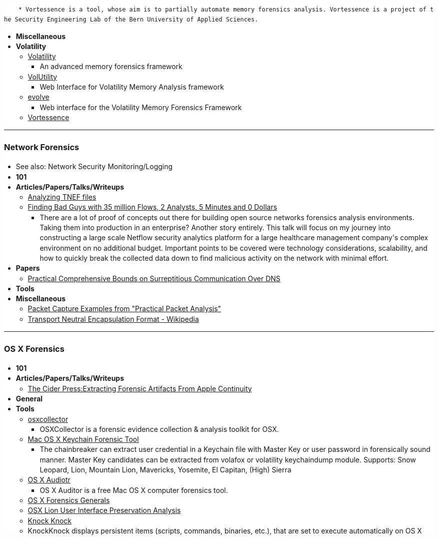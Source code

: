 		* Vortessence is a tool, whose aim is to partially automate memory forensics analysis. Vortessence is a project of the Security Engineering Lab of the Bern University of Applied Sciences.
* **Miscellaneous**
* **Volatility**
	* [Volatility](https://github.com/volatilityfoundation/volatility)
		* An advanced memory forensics framework
	* [VolUtility](https://github.com/kevthehermit/VolUtility)
		* Web Interface for Volatility Memory Analysis framework
	* [evolve](https://github.com/JamesHabben/evolve)
		* Web interface for the Volatility Memory Forensics Framework 
	* [Vortessence](https://github.com/vortessence/vortessence)





-----------------------
### <a name="network"></a> Network Forensics
* See also: Network Security Monitoring/Logging
* **101**
* **Articles/Papers/Talks/Writeups**
	* [Analyzing TNEF files](https://isc.sans.edu/diary/rss/23175)
	* [Finding Bad Guys with 35 million Flows, 2 Analysts, 5 Minutes and 0 Dollars](http://www.irongeek.com/i.php?page=videos/bsidesknoxville2015/103-finding-bad-guys-with-35-million-flows-2-analysts-5-minutes-and-0-dollars-russell-butturini)
		* There are a lot of proof of concepts out there for building open source networks forensics analysis environments. Taking them into production in an enterprise? Another story entirely. This talk will focus on my journey into constructing a large scale Netflow security analytics platform for a large healthcare management company's complex environment on no additional budget. Important points to be covered were technology considerations, scalability, and how to quickly break the collected data down to find malicious activity on the network with minimal effort.
* **Papers**
	* [Practical Comprehensive Bounds on Surreptitious Communication Over DNS](http://www.icir.org/vern/papers/covert-dns-usec13.pdf)
* **Tools**
* **Miscellaneous**
	* [Packet Capture Examples from "Practical Packet Analysis"](http://www.chrissanders.org/captures/)
	* [Transport Neutral Encapsulation Format - Wikipedia](https://en.wikipedia.org/wiki/Transport_Neutral_Encapsulation_Format)




----------------
### <a name="osx"></a> OS X Forensics
* **101**
* **Articles/Papers/Talks/Writeups**
	* [The Cider Press:Extracting Forensic Artifacts From Apple Continuity](https://www.sans.org/summit-archives/file/summit-archive-1498146226.pdf)
* **General**
* **Tools**
	* [osxcollector](https://github.com/Yelp/osxcollector)
		* OSXCollector is a forensic evidence collection & analysis toolkit for OSX.
	* [Mac OS X Keychain Forensic Tool](https://github.com/n0fate/chainbreaker)
		* The chainbreaker can extract user credential in a Keychain file with Master Key or user password in forensically sound manner. Master Key candidates can be extracted from volafox or volatility keychaindump module. Supports: Snow Leopard, Lion, Mountain Lion, Mavericks, Yosemite, El Capitan, (High) Sierra
	* [OS X Audiotr](https://github.com/jipegit/OSXAuditor)
		* OS X Auditor is a free Mac OS X computer forensics tool.
	* [OS X Forensics Generals](https://davidkoepi.wordpress.com/category/os-x-forensics-10-8/)
	* [OSX Lion User Interface Preservation Analysis](https://digital-forensics.sans.org/blog/2011/10/03/osx-lion-user-interface-preservation-analysis#)
	* [Knock Knock](https://github.com/synack/knockknock)
	* KnockKnock displays persistent items (scripts, commands, binaries, etc.), that are set to execute automatically on OS X